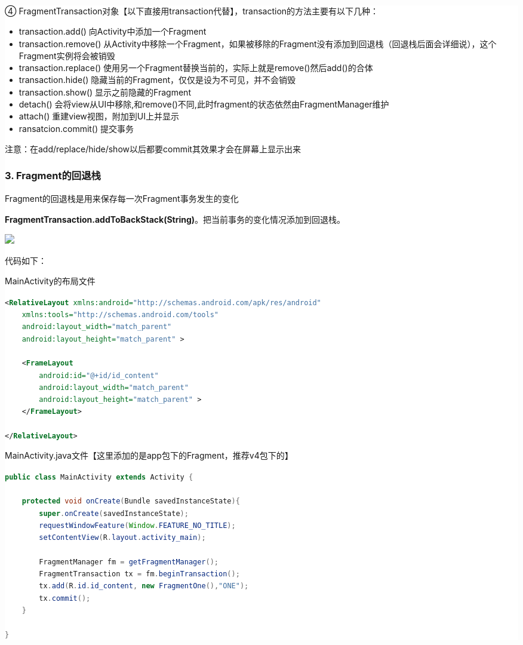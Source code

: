 ④ FragmentTransaction对象【以下直接用transaction代替】，transaction的方法主要有以下几种：

- transaction.add() 向Activity中添加一个Fragment
- transaction.remove() 从Activity中移除一个Fragment，如果被移除的Fragment没有添加到回退栈（回退栈后面会详细说），这个Fragment实例将会被销毁
- transaction.replace() 使用另一个Fragment替换当前的，实际上就是remove()然后add()的合体
- transaction.hide() 隐藏当前的Fragment，仅仅是设为不可见，并不会销毁
- transaction.show() 显示之前隐藏的Fragment
- detach() 会将view从UI中移除,和remove()不同,此时fragment的状态依然由FragmentManager维护
- attach() 重建view视图，附加到UI上并显示
- ransatcion.commit() 提交事务

注意：在add/replace/hide/show以后都要commit其效果才会在屏幕上显示出来

### 3. Fragment的回退栈

Fragment的回退栈是用来保存每一次Fragment事务发生的变化

**FragmentTransaction.addToBackStack(String)**。把当前事务的变化情况添加到回退栈。

![](http://upload-images.jianshu.io/upload_images/1780352-611dd683eec287c2.gif?imageMogr2/auto-orient/strip)

代码如下：

MainActivity的布局文件

```Xml
<RelativeLayout xmlns:android="http://schemas.android.com/apk/res/android"  
    xmlns:tools="http://schemas.android.com/tools"  
    android:layout_width="match_parent"  
    android:layout_height="match_parent" >  

    <FrameLayout  
        android:id="@+id/id_content"  
        android:layout_width="match_parent"  
        android:layout_height="match_parent" >  
    </FrameLayout>  

</RelativeLayout>
```

MainActivity.java文件【这里添加的是app包下的Fragment，推荐v4包下的】

```java
public class MainActivity extends Activity {  

    protected void onCreate(Bundle savedInstanceState){  
        super.onCreate(savedInstanceState);  
        requestWindowFeature(Window.FEATURE_NO_TITLE);  
        setContentView(R.layout.activity_main);  

        FragmentManager fm = getFragmentManager();  
        FragmentTransaction tx = fm.beginTransaction();  
        tx.add(R.id.id_content, new FragmentOne(),"ONE");  
        tx.commit();  
    }  

}
```
